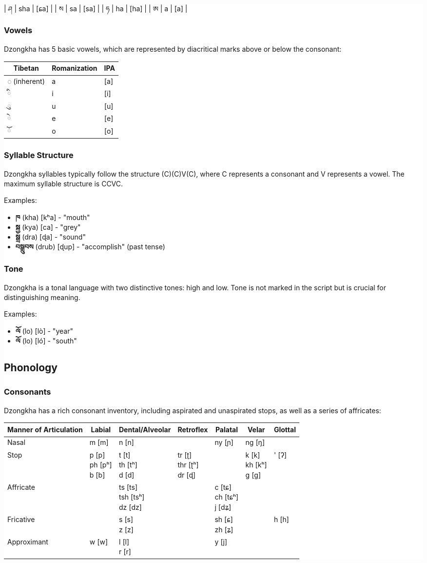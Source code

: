 | ཤ | sha | [ɕa] |
| ས | sa | [sa] |
| ཧ | ha | [ha] |
| ཨ | a | [a] |

### Vowels

Dzongkha has 5 basic vowels, which are represented by diacritical marks above or below the consonant:

| Tibetan | Romanization | IPA |
|---------|--------------|-----|
| ◌ (inherent) | a | [a] |
| ◌ི | i | [i] |
| ◌ུ | u | [u] |
| ◌ེ | e | [e] |
| ◌ོ | o | [o] |

### Syllable Structure

Dzongkha syllables typically follow the structure (C)(C)V(C), where C represents a consonant and V represents a vowel. The maximum syllable structure is CCVC.

Examples:
- **ཁ** (kha) [kʰa] - "mouth"
- **སྐྱ** (kya) [ca] - "grey"
- **སྒྲ** (dra) [ɖa] - "sound"
- **བསྒྲུབས** (drub) [ɖup] - "accomplish" (past tense)

### Tone

Dzongkha is a tonal language with two distinctive tones: high and low. Tone is not marked in the script but is crucial for distinguishing meaning.

Examples:
- **ལོ** (lo) [lò] - "year"
- **ལོ** (lo) [ló] - "south"

## Phonology

### Consonants

Dzongkha has a rich consonant inventory, including aspirated and unaspirated stops, as well as a series of affricates:

| Manner of Articulation | Labial | Dental/Alveolar | Retroflex | Palatal | Velar | Glottal |
|------------------------|--------|-----------------|-----------|---------|-------|---------|
| Nasal | m [m] | n [n] | | ny [ɲ] | ng [ŋ] | |
| Stop | p [p] <br> ph [pʰ] <br> b [b] | t [t] <br> th [tʰ] <br> d [d] | tr [ʈ] <br> thr [ʈʰ] <br> dr [ɖ] | | k [k] <br> kh [kʰ] <br> g [g] | ' [ʔ] |
| Affricate | | ts [ts] <br> tsh [tsʰ] <br> dz [dz] | | c [tɕ] <br> ch [tɕʰ] <br> j [dʑ] | | |
| Fricative | | s [s] <br> z [z] | | sh [ɕ] <br> zh [ʑ] | | h [h] |
| Approximant | w [w] | l [l] <br> r [r] | | y [j] | | |
